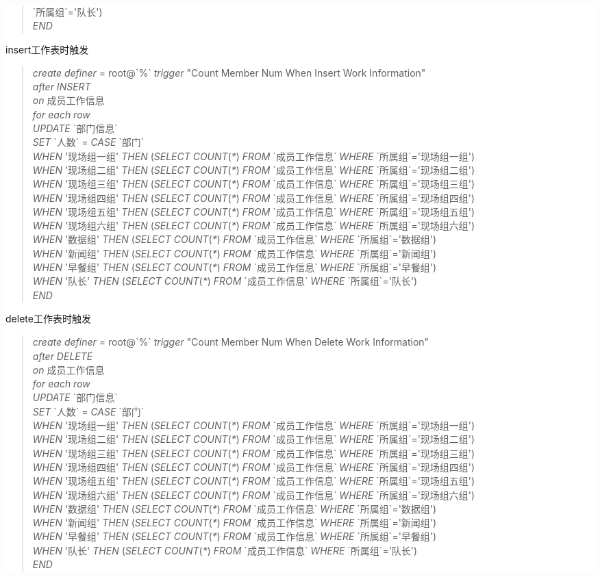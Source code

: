 >   \`所属组\`='队长')  
>   *END*

insert工作表时触发

>   *create definer* = root\@\`%\` *trigger* "Count Member Num When Insert Work
>   Information"  
>   *after INSERT*  
>   *on* 成员工作信息  
>   *for each row*  
>   *UPDATE* \`部门信息\`  
>   *SET* \`人数\` = *CASE* \`部门\`  
>   *WHEN* '现场组一组' *THEN* (*SELECT COUNT*(*\**) *FROM* \`成员工作信息\`
>   *WHERE* \`所属组\`='现场组一组')  
>   *WHEN* '现场组二组' *THEN* (*SELECT COUNT*(*\**) *FROM* \`成员工作信息\`
>   *WHERE* \`所属组\`='现场组二组')  
>   *WHEN* '现场组三组' *THEN* (*SELECT COUNT*(*\**) *FROM* \`成员工作信息\`
>   *WHERE* \`所属组\`='现场组三组')  
>   *WHEN* '现场组四组' *THEN* (*SELECT COUNT*(*\**) *FROM* \`成员工作信息\`
>   *WHERE* \`所属组\`='现场组四组')  
>   *WHEN* '现场组五组' *THEN* (*SELECT COUNT*(*\**) *FROM* \`成员工作信息\`
>   *WHERE* \`所属组\`='现场组五组')  
>   *WHEN* '现场组六组' *THEN* (*SELECT COUNT*(*\**) *FROM* \`成员工作信息\`
>   *WHERE* \`所属组\`='现场组六组')  
>   *WHEN* '数据组' *THEN* (*SELECT COUNT*(*\**) *FROM* \`成员工作信息\` *WHERE*
>   \`所属组\`='数据组')  
>   *WHEN* '新闻组' *THEN* (*SELECT COUNT*(*\**) *FROM* \`成员工作信息\` *WHERE*
>   \`所属组\`='新闻组')  
>   *WHEN* '早餐组' *THEN* (*SELECT COUNT*(*\**) *FROM* \`成员工作信息\` *WHERE*
>   \`所属组\`='早餐组')  
>   *WHEN* '队长' *THEN* (*SELECT COUNT*(*\**) *FROM* \`成员工作信息\` *WHERE*
>   \`所属组\`='队长')  
>   *END*

delete工作表时触发

>   *create definer* = root\@\`%\` *trigger* "Count Member Num When Delete Work
>   Information"  
>   *after DELETE*  
>   *on* 成员工作信息  
>   *for each row*  
>   *UPDATE* \`部门信息\`  
>   *SET* \`人数\` = *CASE* \`部门\`  
>   *WHEN* '现场组一组' *THEN* (*SELECT COUNT*(*\**) *FROM* \`成员工作信息\`
>   *WHERE* \`所属组\`='现场组一组')  
>   *WHEN* '现场组二组' *THEN* (*SELECT COUNT*(*\**) *FROM* \`成员工作信息\`
>   *WHERE* \`所属组\`='现场组二组')  
>   *WHEN* '现场组三组' *THEN* (*SELECT COUNT*(*\**) *FROM* \`成员工作信息\`
>   *WHERE* \`所属组\`='现场组三组')  
>   *WHEN* '现场组四组' *THEN* (*SELECT COUNT*(*\**) *FROM* \`成员工作信息\`
>   *WHERE* \`所属组\`='现场组四组')  
>   *WHEN* '现场组五组' *THEN* (*SELECT COUNT*(*\**) *FROM* \`成员工作信息\`
>   *WHERE* \`所属组\`='现场组五组')  
>   *WHEN* '现场组六组' *THEN* (*SELECT COUNT*(*\**) *FROM* \`成员工作信息\`
>   *WHERE* \`所属组\`='现场组六组')  
>   *WHEN* '数据组' *THEN* (*SELECT COUNT*(*\**) *FROM* \`成员工作信息\` *WHERE*
>   \`所属组\`='数据组')  
>   *WHEN* '新闻组' *THEN* (*SELECT COUNT*(*\**) *FROM* \`成员工作信息\` *WHERE*
>   \`所属组\`='新闻组')  
>   *WHEN* '早餐组' *THEN* (*SELECT COUNT*(*\**) *FROM* \`成员工作信息\` *WHERE*
>   \`所属组\`='早餐组')  
>   *WHEN* '队长' *THEN* (*SELECT COUNT*(*\**) *FROM* \`成员工作信息\` *WHERE*
>   \`所属组\`='队长')  
>   *END*
